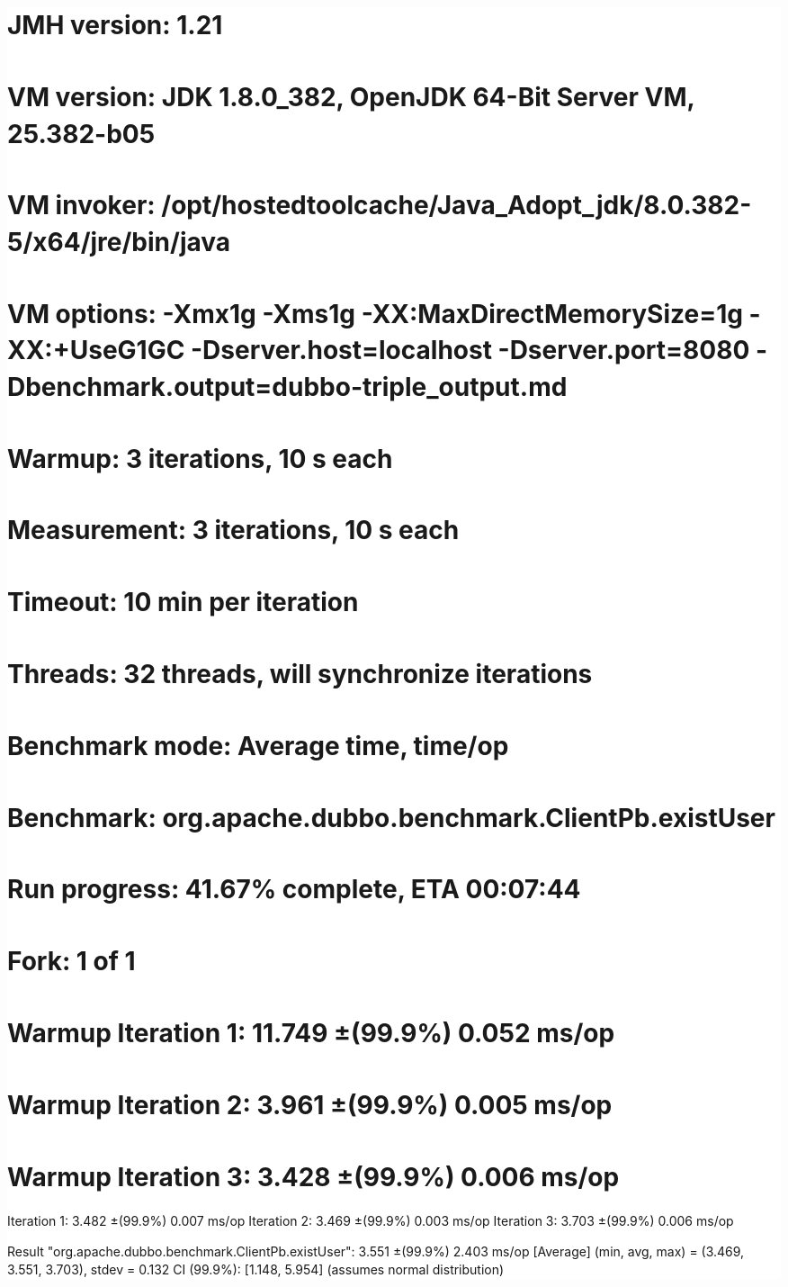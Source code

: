 
# JMH version: 1.21
# VM version: JDK 1.8.0_382, OpenJDK 64-Bit Server VM, 25.382-b05
# VM invoker: /opt/hostedtoolcache/Java_Adopt_jdk/8.0.382-5/x64/jre/bin/java
# VM options: -Xmx1g -Xms1g -XX:MaxDirectMemorySize=1g -XX:+UseG1GC -Dserver.host=localhost -Dserver.port=8080 -Dbenchmark.output=dubbo-triple_output.md
# Warmup: 3 iterations, 10 s each
# Measurement: 3 iterations, 10 s each
# Timeout: 10 min per iteration
# Threads: 32 threads, will synchronize iterations
# Benchmark mode: Average time, time/op
# Benchmark: org.apache.dubbo.benchmark.ClientPb.existUser

# Run progress: 41.67% complete, ETA 00:07:44
# Fork: 1 of 1
# Warmup Iteration   1: 11.749 ±(99.9%) 0.052 ms/op
# Warmup Iteration   2: 3.961 ±(99.9%) 0.005 ms/op
# Warmup Iteration   3: 3.428 ±(99.9%) 0.006 ms/op
Iteration   1: 3.482 ±(99.9%) 0.007 ms/op
Iteration   2: 3.469 ±(99.9%) 0.003 ms/op
Iteration   3: 3.703 ±(99.9%) 0.006 ms/op


Result "org.apache.dubbo.benchmark.ClientPb.existUser":
  3.551 ±(99.9%) 2.403 ms/op [Average]
  (min, avg, max) = (3.469, 3.551, 3.703), stdev = 0.132
  CI (99.9%): [1.148, 5.954] (assumes normal distribution)
